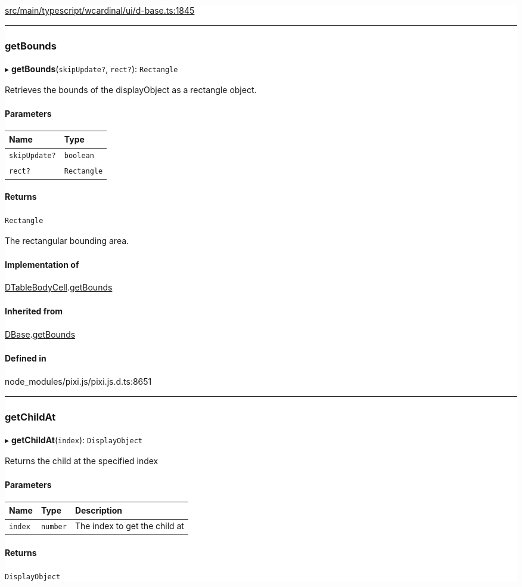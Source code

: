 [src/main/typescript/wcardinal/ui/d-base.ts:1845](https://github.com/winter-cardinal/winter-cardinal-ui/blob/v0.165.0/src/main/typescript/wcardinal/ui/d-base.ts#L1845)

___

### getBounds

▸ **getBounds**(`skipUpdate?`, `rect?`): `Rectangle`

Retrieves the bounds of the displayObject as a rectangle object.

#### Parameters

| Name | Type |
| :------ | :------ |
| `skipUpdate?` | `boolean` |
| `rect?` | `Rectangle` |

#### Returns

`Rectangle`

The rectangular bounding area.

#### Implementation of

[DTableBodyCell](../interfaces/DTableBodyCell.md).[getBounds](../interfaces/DTableBodyCell.md#getbounds)

#### Inherited from

[DBase](DBase.md).[getBounds](DBase.md#getbounds)

#### Defined in

node_modules/pixi.js/pixi.js.d.ts:8651

___

### getChildAt

▸ **getChildAt**(`index`): `DisplayObject`

Returns the child at the specified index

#### Parameters

| Name | Type | Description |
| :------ | :------ | :------ |
| `index` | `number` | The index to get the child at |

#### Returns

`DisplayObject`
